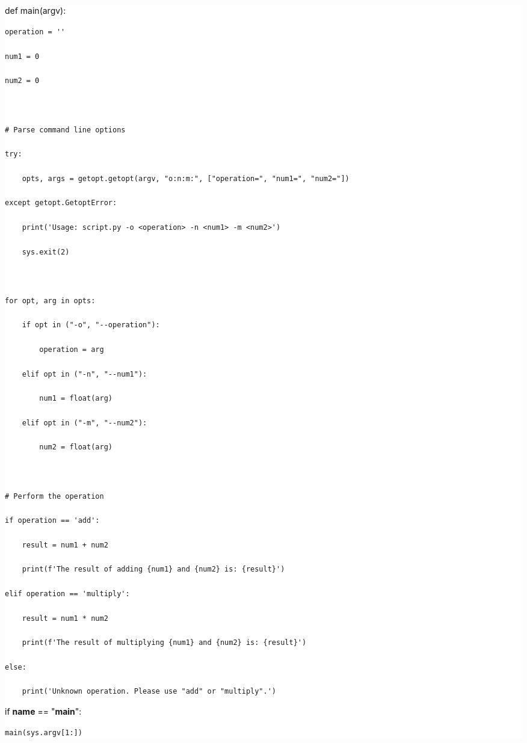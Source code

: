 def main(argv):

    operation = ''

    num1 = 0

    num2 = 0

    

    # Parse command line options

    try:

        opts, args = getopt.getopt(argv, "o:n:m:", ["operation=", "num1=", "num2="])

    except getopt.GetoptError:

        print('Usage: script.py -o <operation> -n <num1> -m <num2>')

        sys.exit(2)



    for opt, arg in opts:

        if opt in ("-o", "--operation"):

            operation = arg

        elif opt in ("-n", "--num1"):

            num1 = float(arg)

        elif opt in ("-m", "--num2"):

            num2 = float(arg)



    # Perform the operation

    if operation == 'add':

        result = num1 + num2

        print(f'The result of adding {num1} and {num2} is: {result}')

    elif operation == 'multiply':

        result = num1 * num2

        print(f'The result of multiplying {num1} and {num2} is: {result}')

    else:

        print('Unknown operation. Please use "add" or "multiply".')



if __name__ == "__main__":

    main(sys.argv[1:])
